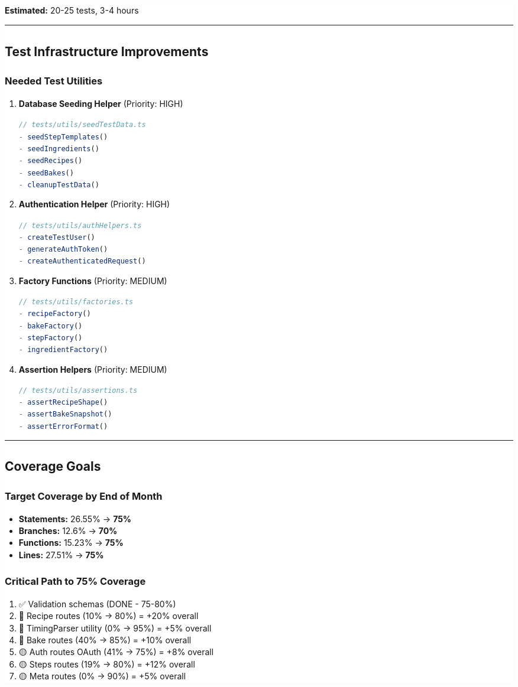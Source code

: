 **Estimated:** 20-25 tests, 3-4 hours

---

## Test Infrastructure Improvements

### Needed Test Utilities

1. **Database Seeding Helper** (Priority: HIGH)
   ```typescript
   // tests/utils/seedTestData.ts
   - seedStepTemplates()
   - seedIngredients()
   - seedRecipes()
   - seedBakes()
   - cleanupTestData()
   ```

2. **Authentication Helper** (Priority: HIGH)
   ```typescript
   // tests/utils/authHelpers.ts
   - createTestUser()
   - generateAuthToken()
   - createAuthenticatedRequest()
   ```

3. **Factory Functions** (Priority: MEDIUM)
   ```typescript
   // tests/utils/factories.ts
   - recipeFactory()
   - bakeFactory()
   - stepFactory()
   - ingredientFactory()
   ```

4. **Assertion Helpers** (Priority: MEDIUM)
   ```typescript
   // tests/utils/assertions.ts
   - assertRecipeShape()
   - assertBakeSnapshot()
   - assertErrorFormat()
   ```

---

## Coverage Goals

### Target Coverage by End of Month
- **Statements:** 26.55% → **75%**
- **Branches:** 12.6% → **70%**
- **Functions:** 15.23% → **75%**
- **Lines:** 27.51% → **75%**

### Critical Path to 75% Coverage
1. ✅ Validation schemas (DONE - 75-80%)
2. 🔴 Recipe routes (10% → 80%) = +20% overall
3. 🔴 TimingParser utility (0% → 95%) = +5% overall
4. 🔴 Bake routes (40% → 85%) = +10% overall
5. 🟡 Auth routes OAuth (41% → 75%) = +8% overall
6. 🟡 Steps routes (19% → 80%) = +12% overall
7. 🟡 Meta routes (0% → 90%) = +5% overall
